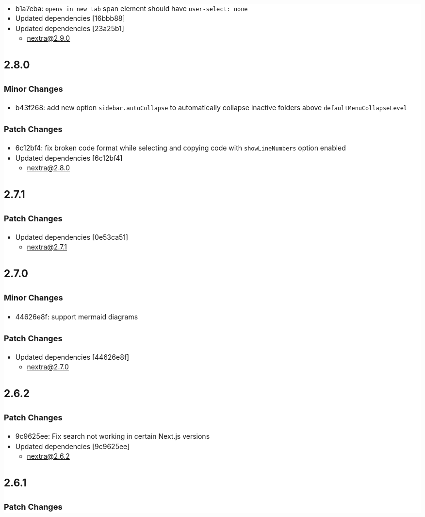 - b1a7eba: `opens in new tab` span element should have `user-select: none`
- Updated dependencies [16bbb88]
- Updated dependencies [23a25b1]
  - nextra@2.9.0

## 2.8.0

### Minor Changes

- b43f268: add new option `sidebar.autoCollapse` to automatically collapse
  inactive folders above `defaultMenuCollapseLevel`

### Patch Changes

- 6c12bf4: fix broken code format while selecting and copying code with
  `showLineNumbers` option enabled
- Updated dependencies [6c12bf4]
  - nextra@2.8.0

## 2.7.1

### Patch Changes

- Updated dependencies [0e53ca51]
  - nextra@2.7.1

## 2.7.0

### Minor Changes

- 44626e8f: support mermaid diagrams

### Patch Changes

- Updated dependencies [44626e8f]
  - nextra@2.7.0

## 2.6.2

### Patch Changes

- 9c9625ee: Fix search not working in certain Next.js versions
- Updated dependencies [9c9625ee]
  - nextra@2.6.2

## 2.6.1

### Patch Changes

